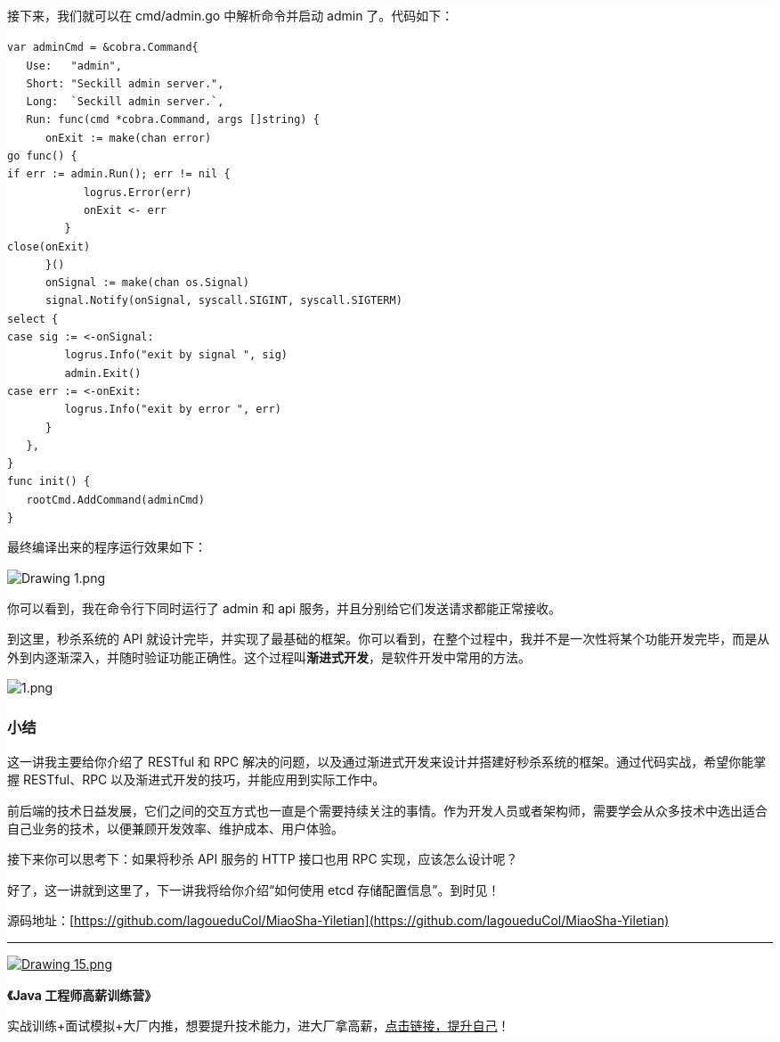 接下来，我们就可以在 cmd/admin.go 中解析命令并启动 admin 了。代码如下：

```
var adminCmd = &cobra.Command{
   Use:   "admin",
   Short: "Seckill admin server.",
   Long:  `Seckill admin server.`,
   Run: func(cmd *cobra.Command, args []string) {
      onExit := make(chan error)
go func() {
if err := admin.Run(); err != nil {
            logrus.Error(err)
            onExit <- err
         }
close(onExit)
      }()
      onSignal := make(chan os.Signal)
      signal.Notify(onSignal, syscall.SIGINT, syscall.SIGTERM)
select {
case sig := <-onSignal:
         logrus.Info("exit by signal ", sig)
         admin.Exit()
case err := <-onExit:
         logrus.Info("exit by error ", err)
      }
   },
}
func init() {
   rootCmd.AddCommand(adminCmd)
}
```

最终编译出来的程序运行效果如下：

![Drawing 1.png](https://s0.lgstatic.com/i/image2/M01/05/DF/CgpVE2ABOiWAATWXAAMRlcrJwes939.png)

你可以看到，我在命令行下同时运行了 admin 和 api 服务，并且分别给它们发送请求都能正常接收。

到这里，秒杀系统的 API 就设计完毕，并实现了最基础的框架。你可以看到，在整个过程中，我并不是一次性将某个功能开发完毕，而是从外到内逐渐深入，并随时验证功能正确性。这个过程叫**渐进式开发**，是软件开发中常用的方法。

![1.png](https://s0.lgstatic.com/i/image2/M01/05/E8/Cip5yGABVDWAGn1vAAobGj3vHUg526.png)

### 小结

这一讲我主要给你介绍了 RESTful 和 RPC 解决的问题，以及通过渐进式开发来设计并搭建好秒杀系统的框架。通过代码实战，希望你能掌握 RESTful、RPC 以及渐进式开发的技巧，并能应用到实际工作中。

前后端的技术日益发展，它们之间的交互方式也一直是个需要持续关注的事情。作为开发人员或者架构师，需要学会从众多技术中选出适合自己业务的技术，以便兼顾开发效率、维护成本、用户体验。

接下来你可以思考下：如果将秒杀 API 服务的 HTTP 接口也用 RPC 实现，应该怎么设计呢？

好了，这一讲就到这里了，下一讲我将给你介绍“如何使用 etcd 存储配置信息”。到时见！

源码地址：[https://github.com/lagoueduCol/MiaoSha-Yiletian](https://github.com/lagoueduCol/MiaoSha-Yiletian)

___

[![Drawing 15.png](https://s0.lgstatic.com/i/image/M00/80/32/CgqCHl_QgX2AHJo_ACRP1TPc6yM423.png)](https://shenceyun.lagou.com/t/Mka)

**《Java 工程师高薪训练营》**

实战训练+面试模拟+大厂内推，想要提升技术能力，进大厂拿高薪，[点击链接，提升自己](https://shenceyun.lagou.com/t/Mka)！
